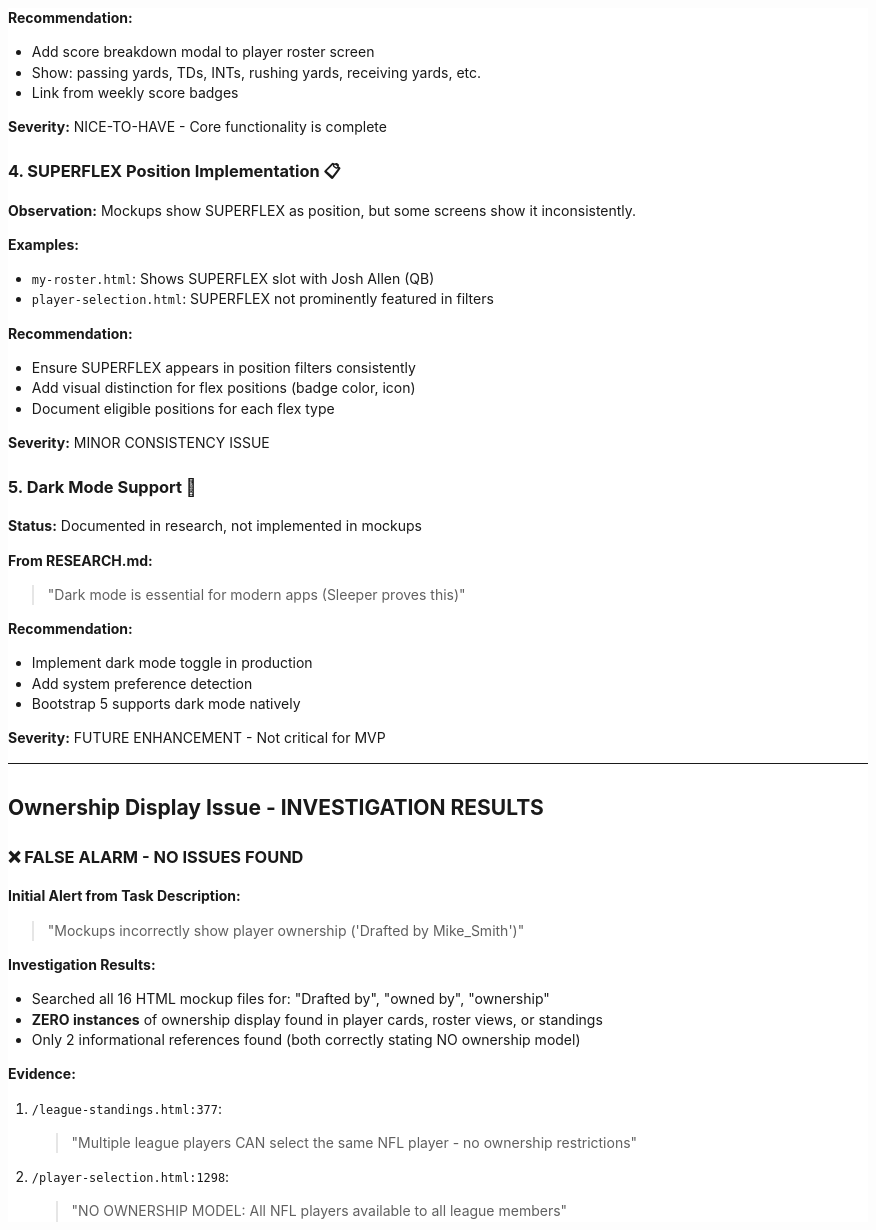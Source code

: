 **Recommendation:**
- Add score breakdown modal to player roster screen
- Show: passing yards, TDs, INTs, rushing yards, receiving yards, etc.
- Link from weekly score badges

**Severity:** NICE-TO-HAVE - Core functionality is complete

### 4. SUPERFLEX Position Implementation 📋
**Observation:** Mockups show SUPERFLEX as position, but some screens show it inconsistently.

**Examples:**
- `my-roster.html`: Shows SUPERFLEX slot with Josh Allen (QB)
- `player-selection.html`: SUPERFLEX not prominently featured in filters

**Recommendation:**
- Ensure SUPERFLEX appears in position filters consistently
- Add visual distinction for flex positions (badge color, icon)
- Document eligible positions for each flex type

**Severity:** MINOR CONSISTENCY ISSUE

### 5. Dark Mode Support 🌙
**Status:** Documented in research, not implemented in mockups

**From RESEARCH.md:**
> "Dark mode is essential for modern apps (Sleeper proves this)"

**Recommendation:**
- Implement dark mode toggle in production
- Add system preference detection
- Bootstrap 5 supports dark mode natively

**Severity:** FUTURE ENHANCEMENT - Not critical for MVP

---

## Ownership Display Issue - INVESTIGATION RESULTS

### ❌ FALSE ALARM - NO ISSUES FOUND

**Initial Alert from Task Description:**
> "Mockups incorrectly show player ownership ('Drafted by Mike_Smith')"

**Investigation Results:**
- Searched all 16 HTML mockup files for: "Drafted by", "owned by", "ownership"
- **ZERO instances** of ownership display found in player cards, roster views, or standings
- Only 2 informational references found (both correctly stating NO ownership model)

**Evidence:**
1. `/league-standings.html:377`:
   > "Multiple league players CAN select the same NFL player - no ownership restrictions"

2. `/player-selection.html:1298`:
   > "NO OWNERSHIP MODEL: All NFL players available to all league members"
